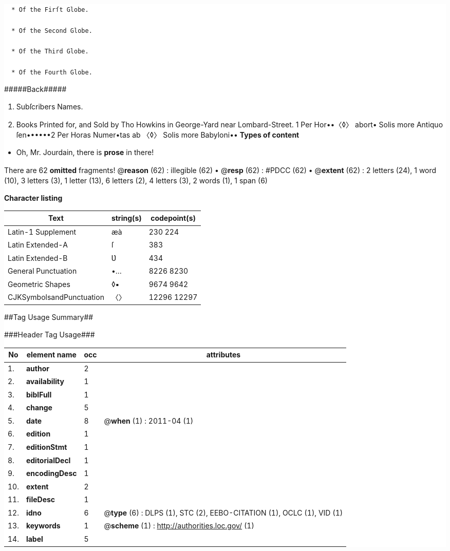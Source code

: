       * Of the Firſt Globe.

      * Of the Second Globe.

      * Of the Third Globe.

      * Of the Fourth Globe.

#####Back#####

1. Subſcribers Names.

1. Books Printed for, and Sold by Tho Howkins in George-Yard near Lombard-Street.
1 Per Hor••〈◊〉 abort• Solis more Antiquo ſen••••••2 Per Horas Numer•tas ab 〈◊〉 Solis more Babyloni••
**Types of content**

  * Oh, Mr. Jourdain, there is **prose** in there!

There are 62 **omitted** fragments! 
 @__reason__ (62) : illegible (62)  •  @__resp__ (62) : #PDCC (62)  •  @__extent__ (62) : 2 letters (24), 1 word (10), 3 letters (3), 1 letter (13), 6 letters (2), 4 letters (3), 2 words (1), 1 span (6)

**Character listing**


|Text|string(s)|codepoint(s)|
|---|---|---|
|Latin-1 Supplement|æà|230 224|
|Latin Extended-A|ſ|383|
|Latin Extended-B|Ʋ|434|
|General Punctuation|•…|8226 8230|
|Geometric Shapes|◊▪|9674 9642|
|CJKSymbolsandPunctuation|〈〉|12296 12297|

##Tag Usage Summary##

###Header Tag Usage###

|No|element name|occ|attributes|
|---|---|---|---|
|1.|__author__|2||
|2.|__availability__|1||
|3.|__biblFull__|1||
|4.|__change__|5||
|5.|__date__|8| @__when__ (1) : 2011-04 (1)|
|6.|__edition__|1||
|7.|__editionStmt__|1||
|8.|__editorialDecl__|1||
|9.|__encodingDesc__|1||
|10.|__extent__|2||
|11.|__fileDesc__|1||
|12.|__idno__|6| @__type__ (6) : DLPS (1), STC (2), EEBO-CITATION (1), OCLC (1), VID (1)|
|13.|__keywords__|1| @__scheme__ (1) : http://authorities.loc.gov/ (1)|
|14.|__label__|5||